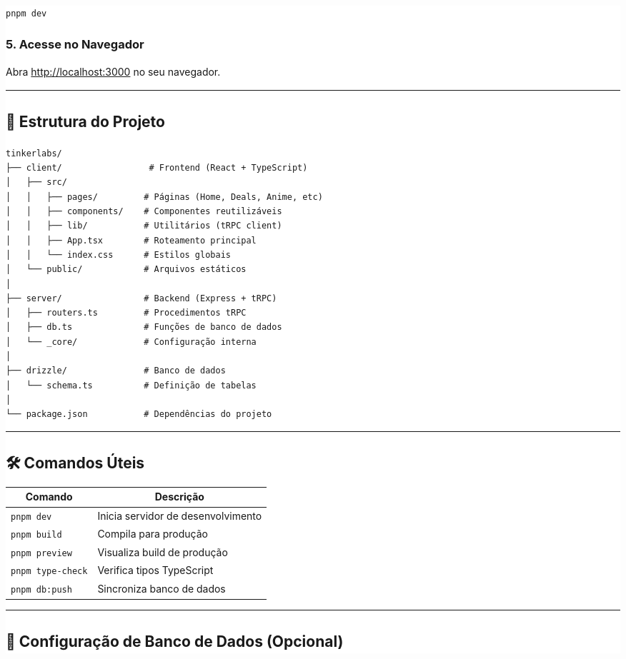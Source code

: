 ```bash
pnpm dev
```

### 5. Acesse no Navegador

Abra [http://localhost:3000](http://localhost:3000) no seu navegador.

---

## 📁 Estrutura do Projeto

```
tinkerlabs/
├── client/                 # Frontend (React + TypeScript)
│   ├── src/
│   │   ├── pages/         # Páginas (Home, Deals, Anime, etc)
│   │   ├── components/    # Componentes reutilizáveis
│   │   ├── lib/           # Utilitários (tRPC client)
│   │   ├── App.tsx        # Roteamento principal
│   │   └── index.css      # Estilos globais
│   └── public/            # Arquivos estáticos
│
├── server/                # Backend (Express + tRPC)
│   ├── routers.ts         # Procedimentos tRPC
│   ├── db.ts              # Funções de banco de dados
│   └── _core/             # Configuração interna
│
├── drizzle/               # Banco de dados
│   └── schema.ts          # Definição de tabelas
│
└── package.json           # Dependências do projeto
```

---

## 🛠️ Comandos Úteis

| Comando | Descrição |
|---------|-----------|
| `pnpm dev` | Inicia servidor de desenvolvimento |
| `pnpm build` | Compila para produção |
| `pnpm preview` | Visualiza build de produção |
| `pnpm type-check` | Verifica tipos TypeScript |
| `pnpm db:push` | Sincroniza banco de dados |

---

## 🔧 Configuração de Banco de Dados (Opcional)
